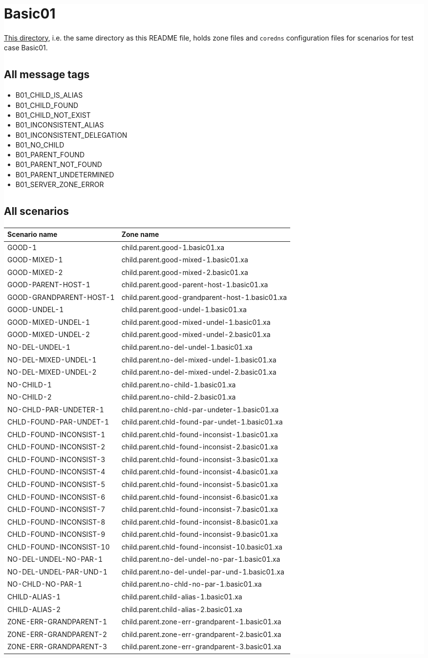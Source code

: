 # Basic01

[This directory](.), i.e. the same directory as this README file, holds
zone files and `coredns` configuration files for scenarios for test case Basic01.

## All message tags

* B01_CHILD_IS_ALIAS
* B01_CHILD_FOUND
* B01_CHILD_NOT_EXIST
* B01_INCONSISTENT_ALIAS
* B01_INCONSISTENT_DELEGATION
* B01_NO_CHILD
* B01_PARENT_FOUND
* B01_PARENT_NOT_FOUND
* B01_PARENT_UNDETERMINED
* B01_SERVER_ZONE_ERROR

## All scenarios

Scenario name             | Zone name
:-------------------------|:---------------------------------------------
GOOD-1                    | child.parent.good-1.basic01.xa
GOOD-MIXED-1              | child.parent.good-mixed-1.basic01.xa
GOOD-MIXED-2              | child.parent.good-mixed-2.basic01.xa
GOOD-PARENT-HOST-1        | child.parent.good-parent-host-1.basic01.xa
GOOD-GRANDPARENT-HOST-1   | child.parent.good-grandparent-host-1.basic01.xa
GOOD-UNDEL-1              | child.parent.good-undel-1.basic01.xa
GOOD-MIXED-UNDEL-1        | child.parent.good-mixed-undel-1.basic01.xa
GOOD-MIXED-UNDEL-2        | child.parent.good-mixed-undel-2.basic01.xa
NO-DEL-UNDEL-1            | child.parent.no-del-undel-1.basic01.xa
NO-DEL-MIXED-UNDEL-1      | child.parent.no-del-mixed-undel-1.basic01.xa
NO-DEL-MIXED-UNDEL-2      | child.parent.no-del-mixed-undel-2.basic01.xa
NO-CHILD-1                | child.parent.no-child-1.basic01.xa
NO-CHILD-2                | child.parent.no-child-2.basic01.xa
NO-CHLD-PAR-UNDETER-1     | child.parent.no-chld-par-undeter-1.basic01.xa
CHLD-FOUND-PAR-UNDET-1    | child.parent.chld-found-par-undet-1.basic01.xa
CHLD-FOUND-INCONSIST-1    | child.parent.chld-found-inconsist-1.basic01.xa
CHLD-FOUND-INCONSIST-2    | child.parent.chld-found-inconsist-2.basic01.xa
CHLD-FOUND-INCONSIST-3    | child.parent.chld-found-inconsist-3.basic01.xa
CHLD-FOUND-INCONSIST-4    | child.parent.chld-found-inconsist-4.basic01.xa
CHLD-FOUND-INCONSIST-5    | child.parent.chld-found-inconsist-5.basic01.xa
CHLD-FOUND-INCONSIST-6    | child.parent.chld-found-inconsist-6.basic01.xa
CHLD-FOUND-INCONSIST-7    | child.parent.chld-found-inconsist-7.basic01.xa
CHLD-FOUND-INCONSIST-8    | child.parent.chld-found-inconsist-8.basic01.xa
CHLD-FOUND-INCONSIST-9    | child.parent.chld-found-inconsist-9.basic01.xa
CHLD-FOUND-INCONSIST-10   | child.parent.chld-found-inconsist-10.basic01.xa
NO-DEL-UNDEL-NO-PAR-1     | child.parent.no-del-undel-no-par-1.basic01.xa
NO-DEL-UNDEL-PAR-UND-1    | child.parent.no-del-undel-par-und-1.basic01.xa
NO-CHLD-NO-PAR-1          | child.parent.no-chld-no-par-1.basic01.xa
CHILD-ALIAS-1             | child.parent.child-alias-1.basic01.xa
CHILD-ALIAS-2             | child.parent.child-alias-2.basic01.xa
ZONE-ERR-GRANDPARENT-1    | child.parent.zone-err-grandparent-1.basic01.xa
ZONE-ERR-GRANDPARENT-2    | child.parent.zone-err-grandparent-2.basic01.xa
ZONE-ERR-GRANDPARENT-3    | child.parent.zone-err-grandparent-3.basic01.xa
